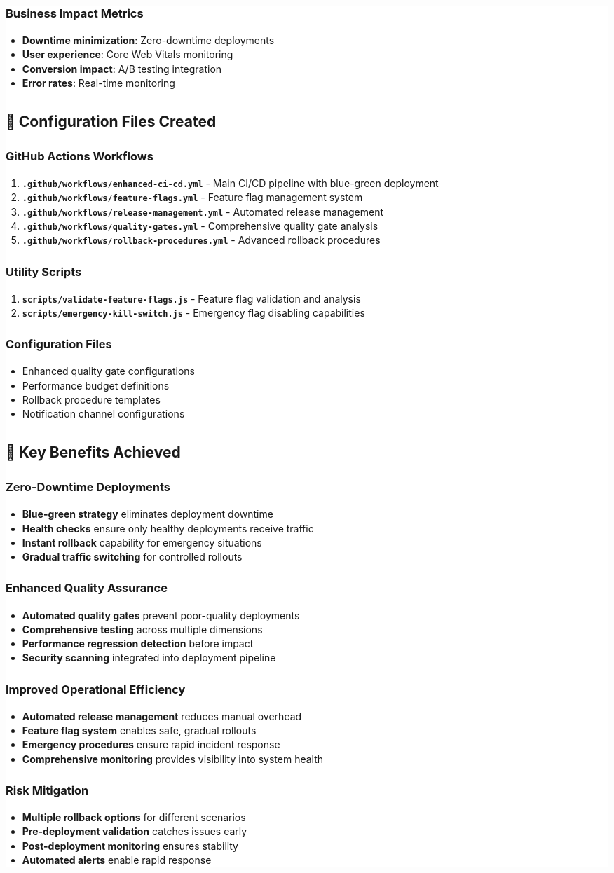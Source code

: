 ### Business Impact Metrics
- **Downtime minimization**: Zero-downtime deployments
- **User experience**: Core Web Vitals monitoring
- **Conversion impact**: A/B testing integration
- **Error rates**: Real-time monitoring

## 🔧 Configuration Files Created

### GitHub Actions Workflows
1. **`.github/workflows/enhanced-ci-cd.yml`** - Main CI/CD pipeline with blue-green deployment
2. **`.github/workflows/feature-flags.yml`** - Feature flag management system
3. **`.github/workflows/release-management.yml`** - Automated release management
4. **`.github/workflows/quality-gates.yml`** - Comprehensive quality gate analysis
5. **`.github/workflows/rollback-procedures.yml`** - Advanced rollback procedures

### Utility Scripts
1. **`scripts/validate-feature-flags.js`** - Feature flag validation and analysis
2. **`scripts/emergency-kill-switch.js`** - Emergency flag disabling capabilities

### Configuration Files
- Enhanced quality gate configurations
- Performance budget definitions
- Rollback procedure templates
- Notification channel configurations

## 🎯 Key Benefits Achieved

### Zero-Downtime Deployments
- **Blue-green strategy** eliminates deployment downtime
- **Health checks** ensure only healthy deployments receive traffic
- **Instant rollback** capability for emergency situations
- **Gradual traffic switching** for controlled rollouts

### Enhanced Quality Assurance
- **Automated quality gates** prevent poor-quality deployments
- **Comprehensive testing** across multiple dimensions
- **Performance regression detection** before impact
- **Security scanning** integrated into deployment pipeline

### Improved Operational Efficiency
- **Automated release management** reduces manual overhead
- **Feature flag system** enables safe, gradual rollouts
- **Emergency procedures** ensure rapid incident response
- **Comprehensive monitoring** provides visibility into system health

### Risk Mitigation
- **Multiple rollback options** for different scenarios
- **Pre-deployment validation** catches issues early
- **Post-deployment monitoring** ensures stability
- **Automated alerts** enable rapid response
